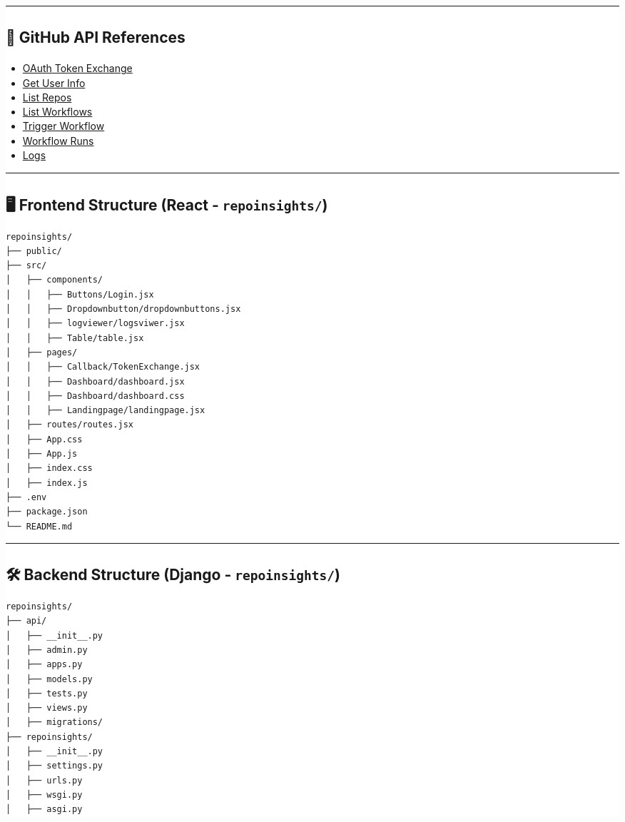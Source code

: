 





---

## 🔗 GitHub API References

* [OAuth Token Exchange](https://github.com/login/oauth/access_token)
* [Get User Info](https://api.github.com/user)
* [List Repos](https://api.github.com/user/repos)
* [List Workflows](https://api.github.com/repos/{owner}/{repo}/actions/workflows)
* [Trigger Workflow](https://api.github.com/repos/{owner}/{repo}/actions/workflows/{workflow_id}/dispatches)
* [Workflow Runs](https://api.github.com/repos/{owner}/{repo}/actions/runs)
* [Logs](https://api.github.com/repos/{owner}/{repo}/actions/runs/{run_id}/logs)

---

## 🖥 Frontend Structure (React - `repoinsights/`)

```
repoinsights/
├── public/
├── src/
│   ├── components/
│   │   ├── Buttons/Login.jsx
│   │   ├── Dropdownbutton/dropdownbuttons.jsx
│   │   ├── logviewer/logsviwer.jsx
│   │   ├── Table/table.jsx
│   ├── pages/
│   │   ├── Callback/TokenExchange.jsx
│   │   ├── Dashboard/dashboard.jsx
│   │   ├── Dashboard/dashboard.css
│   │   ├── Landingpage/landingpage.jsx
│   ├── routes/routes.jsx
│   ├── App.css
│   ├── App.js
│   ├── index.css
│   ├── index.js
├── .env
├── package.json
└── README.md
```

---

## 🛠 Backend Structure (Django - `repoinsights/`)

```
repoinsights/
├── api/
│   ├── __init__.py
│   ├── admin.py
│   ├── apps.py
│   ├── models.py
│   ├── tests.py
│   ├── views.py
│   ├── migrations/
├── repoinsights/
│   ├── __init__.py
│   ├── settings.py
│   ├── urls.py
│   ├── wsgi.py
│   ├── asgi.py
```